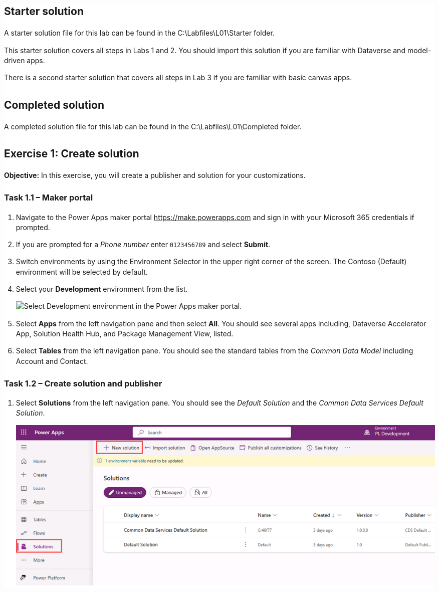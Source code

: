 ## Starter solution

A starter solution file for this lab can be found in the  C:\Labfiles\L01\Starter folder.

This starter solution covers all steps in Labs 1 and 2. You should import this solution if you are familiar with Dataverse and model-driven apps.

There is a second starter solution that covers all steps in Lab 3 if you are familiar with basic canvas apps.

## Completed solution

A completed solution file for this lab can be found in the  C:\Labfiles\L01\Completed folder.

## Exercise 1: Create solution

**Objective:** In this exercise, you will create a publisher and solution for your customizations.

### Task 1.1 – Maker portal

1. Navigate to the Power Apps maker portal <https://make.powerapps.com> and sign in with your Microsoft 365 credentials if prompted.

1. If you are prompted for a *Phone number* enter `0123456789` and select **Submit**.

1. Switch environments by using the Environment Selector in the upper right corner of the screen. The Contoso (Default) environment will be selected by default.

1. Select your **Development** environment from the list.

    ![Select Development environment in the Power Apps maker portal.](../images/L01/select-dev-environment.png)

1. Select **Apps** from the left navigation pane and then select **All**. You should see several apps including, Dataverse Accelerator App, Solution Health Hub, and Package Management View, listed.

1. Select **Tables** from the left navigation pane. You should see the standard tables from the *Common Data Model* including Account and Contact.

### Task 1.2 – Create solution and publisher

1. Select **Solutions** from the left navigation pane. You should see the *Default Solution* and the *Common Data Services Default Solution*.

    ![List of solutions in Maker portal.](../images/L01/solutions-list.png)
